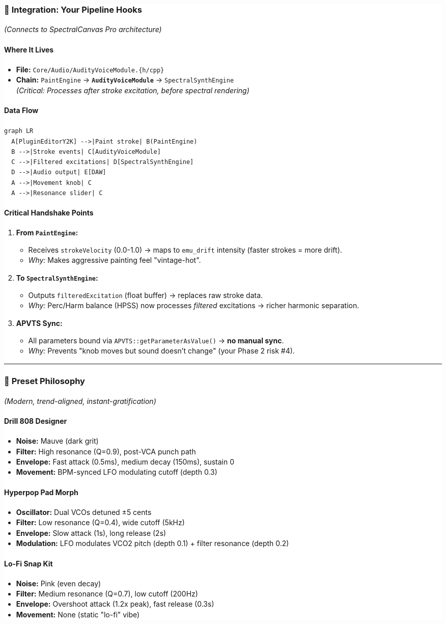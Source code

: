 
### 🔌 **Integration: Your Pipeline Hooks**  
*(Connects to SpectralCanvas Pro architecture)*  

#### **Where It Lives**  
- **File:** `Core/Audio/AudityVoiceModule.{h/cpp}`  
- **Chain:** `PaintEngine` → **`AudityVoiceModule`** → `SpectralSynthEngine`  
  *(Critical: Processes *after* stroke excitation, before spectral rendering)*  

#### **Data Flow**  
```mermaid
graph LR
  A[PluginEditorY2K] -->|Paint stroke| B(PaintEngine)
  B -->|Stroke events| C[AudityVoiceModule]
  C -->|Filtered excitations| D[SpectralSynthEngine]
  D -->|Audio output| E[DAW]
  A -->|Movement knob| C
  A -->|Resonance slider| C
```

#### **Critical Handshake Points**  
1. **From `PaintEngine`:**  
   - Receives `strokeVelocity` (0.0-1.0) → maps to `emu_drift` intensity (faster strokes = more drift).  
   - *Why:* Makes aggressive painting feel "vintage-hot".  

2. **To `SpectralSynthEngine`:**  
   - Outputs `filteredExcitation` (float buffer) → replaces raw stroke data.  
   - *Why:* Perc/Harm balance (HPSS) now processes *filtered* excitations → richer harmonic separation.  

3. **APVTS Sync:**  
   - All parameters bound via `APVTS::getParameterAsValue()` → **no manual sync**.  
   - *Why:* Prevents "knob moves but sound doesn’t change" (your Phase 2 risk #4).  

---

### 🎯 **Preset Philosophy**  
*(Modern, trend-aligned, instant-gratification)*  

#### **Drill 808 Designer**  
- **Noise:** Mauve (dark grit)  
- **Filter:** High resonance (Q=0.9), post-VCA punch path  
- **Envelope:** Fast attack (0.5ms), medium decay (150ms), sustain 0  
- **Movement:** BPM-synced LFO modulating cutoff (depth 0.3)  

#### **Hyperpop Pad Morph**  
- **Oscillator:** Dual VCOs detuned ±5 cents  
- **Filter:** Low resonance (Q=0.4), wide cutoff (5kHz)  
- **Envelope:** Slow attack (1s), long release (2s)  
- **Modulation:** LFO modulates VCO2 pitch (depth 0.1) + filter resonance (depth 0.2)  

#### **Lo-Fi Snap Kit**  
- **Noise:** Pink (even decay)  
- **Filter:** Medium resonance (Q=0.7), low cutoff (200Hz)  
- **Envelope:** Overshoot attack (1.2x peak), fast release (0.3s)  
- **Movement:** None (static "lo-fi" vibe)  
